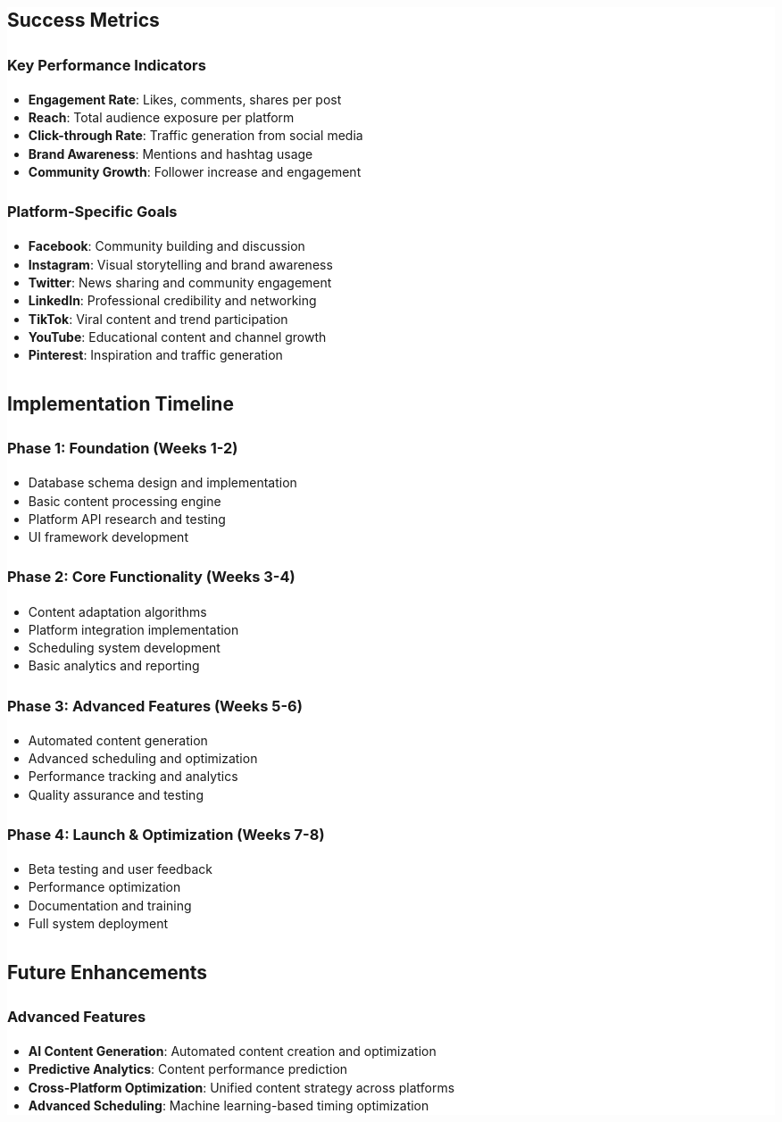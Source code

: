 ## Success Metrics

### Key Performance Indicators
- **Engagement Rate**: Likes, comments, shares per post
- **Reach**: Total audience exposure per platform
- **Click-through Rate**: Traffic generation from social media
- **Brand Awareness**: Mentions and hashtag usage
- **Community Growth**: Follower increase and engagement

### Platform-Specific Goals
- **Facebook**: Community building and discussion
- **Instagram**: Visual storytelling and brand awareness
- **Twitter**: News sharing and community engagement
- **LinkedIn**: Professional credibility and networking
- **TikTok**: Viral content and trend participation
- **YouTube**: Educational content and channel growth
- **Pinterest**: Inspiration and traffic generation

## Implementation Timeline

### Phase 1: Foundation (Weeks 1-2)
- Database schema design and implementation
- Basic content processing engine
- Platform API research and testing
- UI framework development

### Phase 2: Core Functionality (Weeks 3-4)
- Content adaptation algorithms
- Platform integration implementation
- Scheduling system development
- Basic analytics and reporting

### Phase 3: Advanced Features (Weeks 5-6)
- Automated content generation
- Advanced scheduling and optimization
- Performance tracking and analytics
- Quality assurance and testing

### Phase 4: Launch & Optimization (Weeks 7-8)
- Beta testing and user feedback
- Performance optimization
- Documentation and training
- Full system deployment

## Future Enhancements

### Advanced Features
- **AI Content Generation**: Automated content creation and optimization
- **Predictive Analytics**: Content performance prediction
- **Cross-Platform Optimization**: Unified content strategy across platforms
- **Advanced Scheduling**: Machine learning-based timing optimization

